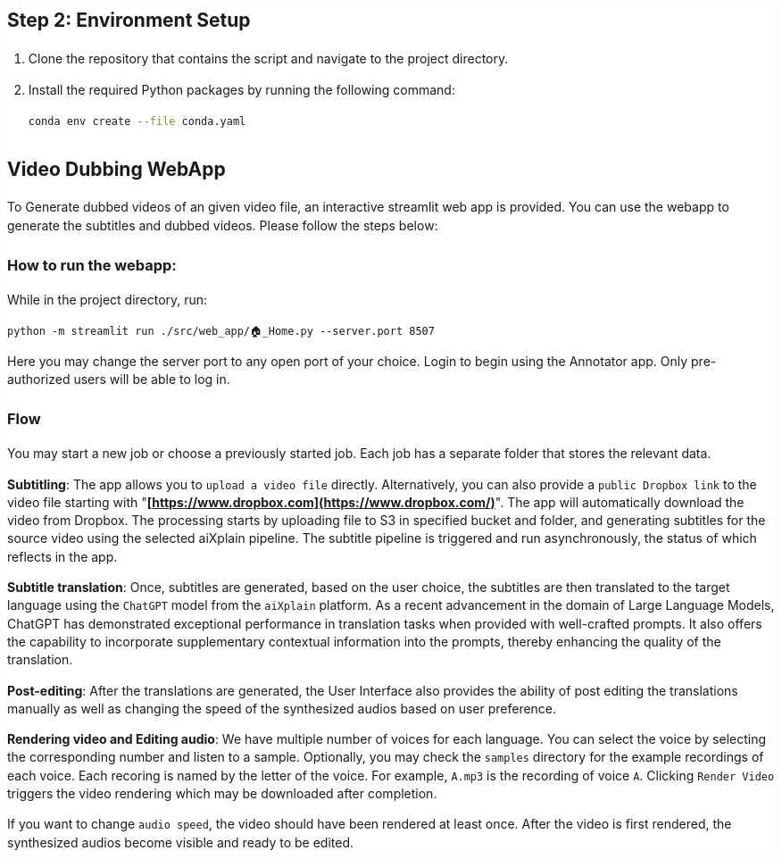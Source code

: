 ## **Step 2: Environment Setup**

1. Clone the repository that contains the script and navigate to the project directory.
2. Install the required Python packages by running the following command:

    ```bash
    conda env create --file conda.yaml
    ```

## Video Dubbing WebApp

To Generate dubbed videos of an given video file, an interactive streamlit web app is provided. You can use the webapp to generate the subtitles and dubbed videos. Please follow the steps below:

### How to run the webapp:

While in the project directory, run:

`python -m streamlit run ./src/web_app/🏠_Home.py --server.port 8507`

Here you may change the server port to any open port of your choice. Login to begin using the Annotator app. Only pre-authorized users will be able to log in. 

### Flow

You may start a new job or choose a previously started job. Each job has a separate folder that stores the relevant data.

**Subtitling**: The app allows you to `upload a video file` directly. Alternatively, you can also provide a `public Dropbox link` to the video file starting with "**[https://www.dropbox.com](https://www.dropbox.com/)**". The app will automatically download the video from Dropbox. The processing starts by uploading file to S3 in specified bucket and folder, and generating subtitles for the source video using the selected aiXplain pipeline. The subtitle pipeline is triggered and run asynchronously, the status of which reflects in the app. 

**Subtitle translation**: Once, subtitles are generated, based on the user choice, the subtitles are then translated to the target language using the `ChatGPT` model from the `aiXplain` platform. As a recent advancement in the domain of Large Language Models, ChatGPT has demonstrated exceptional performance in translation tasks when provided with well-crafted prompts. It also offers the capability to incorporate supplementary contextual information into the prompts, thereby enhancing the quality of the translation.

**Post-editing**: After the translations are generated, the User Interface also provides the ability of post editing the translations manually as well as changing the speed of the synthesized audios based on user preference. 


**Rendering video and Editing audio**: We have multiple number of voices for each language. You can select the voice by selecting the corresponding number and listen to a sample. Optionally, you may check the `samples` directory for the example recordings of each voice. Each recoring is named by the letter of the voice. For example, `A.mp3` is the recording of voice `A`. Clicking `Render Video` triggers the video rendering which may be downloaded after completion.

If you want to change `audio speed`, the video should have been rendered at least once. After the video is first rendered, the synthesized audios become visible and ready to be edited.
